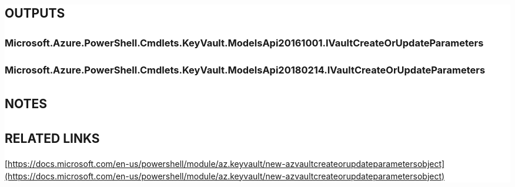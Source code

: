 ## OUTPUTS

### Microsoft.Azure.PowerShell.Cmdlets.KeyVault.ModelsApi20161001.IVaultCreateOrUpdateParameters
### Microsoft.Azure.PowerShell.Cmdlets.KeyVault.ModelsApi20180214.IVaultCreateOrUpdateParameters
## NOTES

## RELATED LINKS

[https://docs.microsoft.com/en-us/powershell/module/az.keyvault/new-azvaultcreateorupdateparametersobject](https://docs.microsoft.com/en-us/powershell/module/az.keyvault/new-azvaultcreateorupdateparametersobject)

